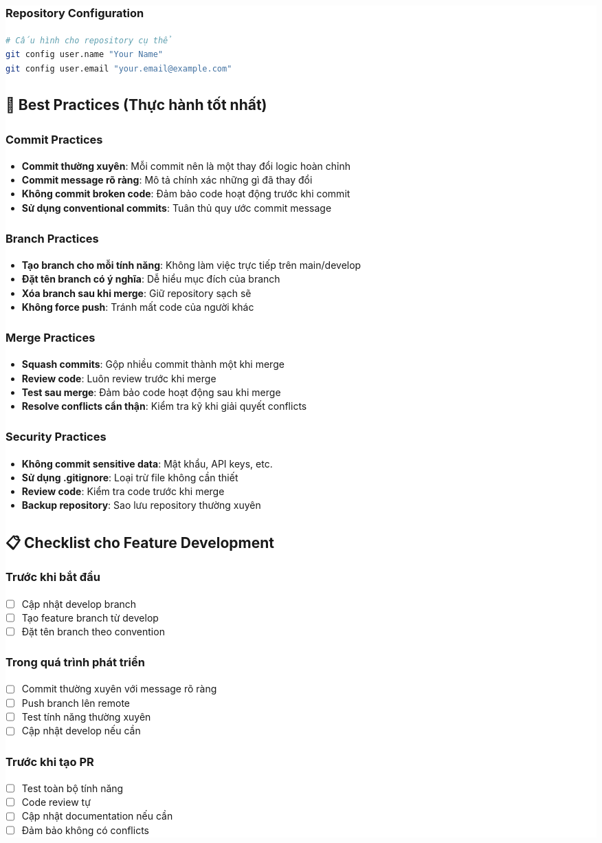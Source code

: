 ### **Repository Configuration**
```bash
# Cấu hình cho repository cụ thể
git config user.name "Your Name"
git config user.email "your.email@example.com"
```

## 🚨 Best Practices (Thực hành tốt nhất)

### **Commit Practices**
- **Commit thường xuyên**: Mỗi commit nên là một thay đổi logic hoàn chỉnh
- **Commit message rõ ràng**: Mô tả chính xác những gì đã thay đổi
- **Không commit broken code**: Đảm bảo code hoạt động trước khi commit
- **Sử dụng conventional commits**: Tuân thủ quy ước commit message

### **Branch Practices**
- **Tạo branch cho mỗi tính năng**: Không làm việc trực tiếp trên main/develop
- **Đặt tên branch có ý nghĩa**: Dễ hiểu mục đích của branch
- **Xóa branch sau khi merge**: Giữ repository sạch sẽ
- **Không force push**: Tránh mất code của người khác

### **Merge Practices**
- **Squash commits**: Gộp nhiều commit thành một khi merge
- **Review code**: Luôn review trước khi merge
- **Test sau merge**: Đảm bảo code hoạt động sau khi merge
- **Resolve conflicts cẩn thận**: Kiểm tra kỹ khi giải quyết conflicts

### **Security Practices**
- **Không commit sensitive data**: Mật khẩu, API keys, etc.
- **Sử dụng .gitignore**: Loại trừ file không cần thiết
- **Review code**: Kiểm tra code trước khi merge
- **Backup repository**: Sao lưu repository thường xuyên

## 📋 Checklist cho Feature Development

### **Trước khi bắt đầu**
- [ ] Cập nhật develop branch
- [ ] Tạo feature branch từ develop
- [ ] Đặt tên branch theo convention

### **Trong quá trình phát triển**
- [ ] Commit thường xuyên với message rõ ràng
- [ ] Push branch lên remote
- [ ] Test tính năng thường xuyên
- [ ] Cập nhật develop nếu cần

### **Trước khi tạo PR**
- [ ] Test toàn bộ tính năng
- [ ] Code review tự
- [ ] Cập nhật documentation nếu cần
- [ ] Đảm bảo không có conflicts
